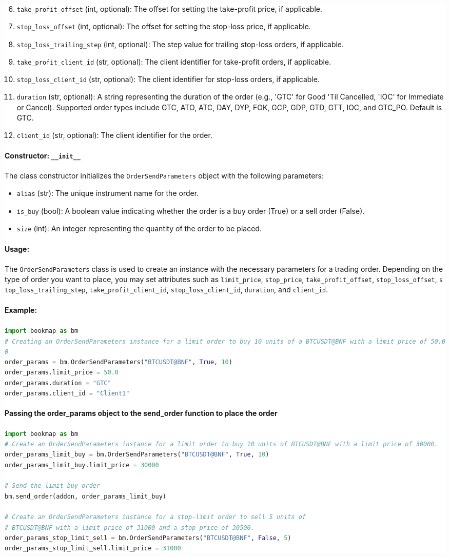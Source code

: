 6. `take_profit_offset` (int, optional): The offset for setting the take-profit price, if applicable.

7. `stop_loss_offset` (int, optional): The offset for setting the stop-loss price, if applicable.

8. `stop_loss_trailing_step` (int, optional): The step value for trailing stop-loss orders, if applicable.

9. `take_profit_client_id` (str, optional): The client identifier for take-profit orders, if applicable.

10. `stop_loss_client_id` (str, optional): The client identifier for stop-loss orders, if applicable.

11. `duration` (str, optional): A string representing the duration of the order (e.g., 'GTC' for Good
    'Til Cancelled, 'IOC' for Immediate or Cancel). Supported order types include GTC, ATO, ATC, DAY, DYP,
    FOK, GCP, GDP, GTD, GTT, IOC, and GTC_PO. Default is GTC.

12. `client_id` (str, optional): The client identifier for the order.

#### Constructor: `__init__`

The class constructor initializes the `OrderSendParameters` object with the following parameters:

- `alias` (str): The unique instrument name for the order.

- `is_buy` (bool): A boolean value indicating whether the order is a buy order (True) or a sell order (False).

- `size` (int): An integer representing the quantity of the order to be placed.

#### Usage:

The `OrderSendParameters` class is used to create an instance with the necessary parameters for a trading order.
Depending on the type of order you want to place, you may set attributes such as
`limit_price`, `stop_price`, `take_profit_offset`, `stop_loss_offset`, `stop_loss_trailing_step`,
`take_profit_client_id`, `stop_loss_client_id`, `duration`, and `client_id`.

#### Example:

```python
import bookmap as bm
# Creating an OrderSendParameters instance for a limit order to buy 10 units of a BTCUSDT@BNF with a limit price of 50.00
order_params = bm.OrderSendParameters("BTCUSDT@BNF", True, 10)
order_params.limit_price = 50.0
order_params.duration = "GTC"
order_params.client_id = "Client1"
```

#### Passing the order_params object to the send_order function to place the order

```python
import bookmap as bm
# Create an OrderSendParameters instance for a limit order to buy 10 units of BTCUSDT@BNF with a limit price of 30000.
order_params_limit_buy = bm.OrderSendParameters("BTCUSDT@BNF", True, 10)
order_params_limit_buy.limit_price = 30000

# Send the limit buy order
bm.send_order(addon, order_params_limit_buy)

# Create an OrderSendParameters instance for a stop-limit order to sell 5 units of
# BTCUSDT@BNF with a limit price of 31000 and a stop price of 30500.
order_params_stop_limit_sell = bm.OrderSendParameters("BTCUSDT@BNF", False, 5)
order_params_stop_limit_sell.limit_price = 31000
```